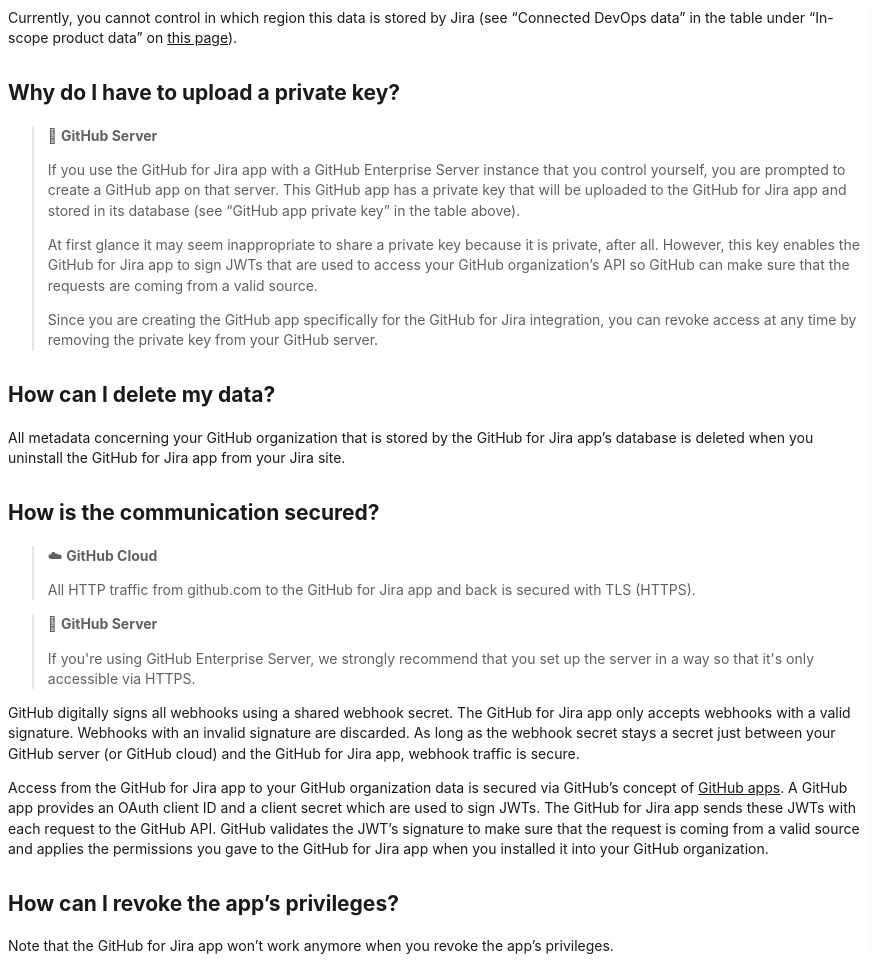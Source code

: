 Currently, you cannot control in which region this data is stored by Jira (see “Connected DevOps data” in the table under “In-scope product data” on [this page](https://support.atlassian.com/security-and-access-policies/docs/understand-data-residency)).

## Why do I have to upload a private key?

> :office: **GitHub Server**
> 
> If you use the GitHub for Jira app with a GitHub Enterprise Server instance that you control yourself, you are prompted to create a GitHub app on that server. This GitHub app has a private key that will be uploaded to the GitHub for Jira app and stored in its database (see “GitHub app private key” in the table above).
> 
> At first glance it may seem inappropriate to share a private key because it is private, after all. However, this key enables the GitHub for Jira app to sign JWTs that are used to access your GitHub organization’s API so GitHub can make sure that the requests are coming from a valid source.
> 
> Since you are creating the GitHub app specifically for the GitHub for Jira integration, you can revoke access at any time by removing the private key from your GitHub server.

## How can I delete my data?

All metadata concerning your GitHub organization that is stored by the GitHub for Jira app’s database is deleted when you uninstall the GitHub for Jira app from your Jira site.

## How is the communication secured?

> :cloud: **GitHub Cloud**
> 
> All HTTP traffic from github.com to the GitHub for Jira app and back is secured with TLS (HTTPS).

> :office: **GitHub Server**
>
> If you're using GitHub Enterprise Server, we strongly recommend that you set up the server in a way so that it's only accessible via HTTPS. 

GitHub digitally signs all webhooks using a shared webhook secret. The GitHub for Jira app only accepts webhooks with a valid signature. Webhooks with an invalid signature are discarded. As long as the webhook secret stays a secret just between your GitHub server (or GitHub cloud) and the GitHub for Jira app, webhook traffic is secure.

Access from the GitHub for Jira app to your GitHub organization data is secured via GitHub’s concept of [GitHub apps](https://docs.github.com/en/developers/apps/getting-started-with-apps/about-apps). A GitHub app provides an OAuth client ID and a client secret which are used to sign JWTs. The GitHub for Jira app sends these JWTs with each request to the GitHub API. GitHub validates the JWT’s signature to make sure that the request is coming from a valid source and applies the permissions you gave to the GitHub for Jira app when you installed it into your GitHub organization.

## How can I revoke the app’s privileges?

Note that the GitHub for Jira app won’t work anymore when you revoke the app’s privileges.
